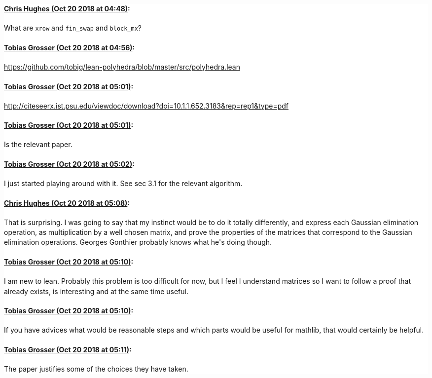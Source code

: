 #### [ Chris Hughes (Oct 20 2018 at 04:48)](https://leanprover.zulipchat.com/#narrow/stream/113489-new%20members/topic/How%20to%20insert%20definition%20of%20a%20function%20in%20a%20proof/near/136151312):
<p>What are <code>xrow</code> and <code>fin_swap</code> and <code>block_mx</code>?</p>

#### [ Tobias Grosser (Oct 20 2018 at 04:56)](https://leanprover.zulipchat.com/#narrow/stream/113489-new%20members/topic/How%20to%20insert%20definition%20of%20a%20function%20in%20a%20proof/near/136151515):
<p><a href="https://github.com/tobig/lean-polyhedra/blob/master/src/polyhedra.lean" target="_blank" title="https://github.com/tobig/lean-polyhedra/blob/master/src/polyhedra.lean">https://github.com/tobig/lean-polyhedra/blob/master/src/polyhedra.lean</a></p>

#### [ Tobias Grosser (Oct 20 2018 at 05:01)](https://leanprover.zulipchat.com/#narrow/stream/113489-new%20members/topic/How%20to%20insert%20definition%20of%20a%20function%20in%20a%20proof/near/136151629):
<p><a href="http://citeseerx.ist.psu.edu/viewdoc/download?doi=10.1.1.652.3183&amp;rep=rep1&amp;type=pdf" target="_blank" title="http://citeseerx.ist.psu.edu/viewdoc/download?doi=10.1.1.652.3183&amp;rep=rep1&amp;type=pdf">http://citeseerx.ist.psu.edu/viewdoc/download?doi=10.1.1.652.3183&amp;rep=rep1&amp;type=pdf</a></p>

#### [ Tobias Grosser (Oct 20 2018 at 05:01)](https://leanprover.zulipchat.com/#narrow/stream/113489-new%20members/topic/How%20to%20insert%20definition%20of%20a%20function%20in%20a%20proof/near/136151630):
<p>Is the relevant paper.</p>

#### [ Tobias Grosser (Oct 20 2018 at 05:02)](https://leanprover.zulipchat.com/#narrow/stream/113489-new%20members/topic/How%20to%20insert%20definition%20of%20a%20function%20in%20a%20proof/near/136151670):
<p>I just started playing around with it. See sec 3.1 for the relevant algorithm.</p>

#### [ Chris Hughes (Oct 20 2018 at 05:08)](https://leanprover.zulipchat.com/#narrow/stream/113489-new%20members/topic/How%20to%20insert%20definition%20of%20a%20function%20in%20a%20proof/near/136151823):
<p>That is surprising. I was going to say that my instinct would be to do it totally differently, and express each Gaussian elimination operation, as multiplication by a well chosen matrix, and prove the properties of the matrices that correspond to the Gaussian elimination operations. Georges Gonthier probably knows what he's doing though.</p>

#### [ Tobias Grosser (Oct 20 2018 at 05:10)](https://leanprover.zulipchat.com/#narrow/stream/113489-new%20members/topic/How%20to%20insert%20definition%20of%20a%20function%20in%20a%20proof/near/136151874):
<p>I am new to lean. Probably this problem is too difficult for now, but I feel I understand matrices so I want to follow a proof that already exists, is interesting and at the same time useful.</p>

#### [ Tobias Grosser (Oct 20 2018 at 05:10)](https://leanprover.zulipchat.com/#narrow/stream/113489-new%20members/topic/How%20to%20insert%20definition%20of%20a%20function%20in%20a%20proof/near/136151877):
<p>If you have advices what would be reasonable steps and which parts would be useful for mathlib, that would certainly be helpful.</p>

#### [ Tobias Grosser (Oct 20 2018 at 05:11)](https://leanprover.zulipchat.com/#narrow/stream/113489-new%20members/topic/How%20to%20insert%20definition%20of%20a%20function%20in%20a%20proof/near/136151886):
<p>The paper justifies some of the choices they have taken.</p>
